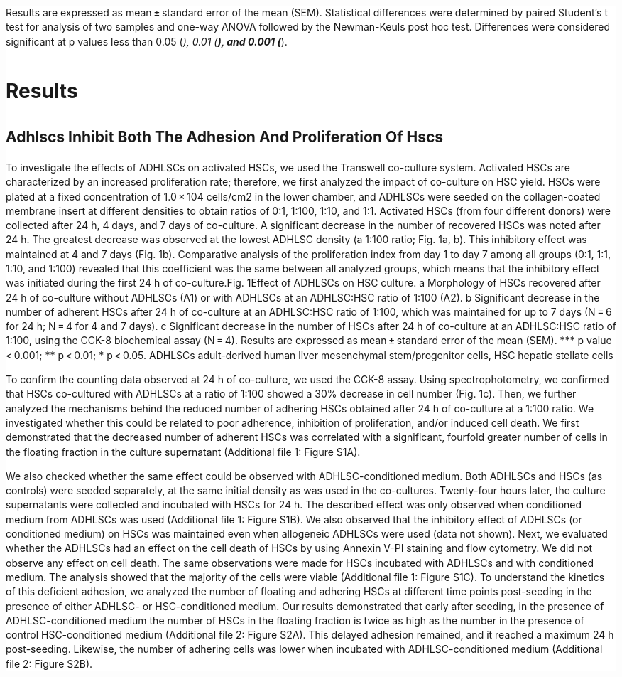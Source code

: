 Results are expressed as mean ± standard error of the mean (SEM). Statistical differences were determined by paired Student’s t test for analysis of two samples and one-way ANOVA followed by the Newman-Keuls post hoc test. Differences were considered significant at p values less than 0.05 (*), 0.01 (**), and 0.001 (***).

# Results

## Adhlscs Inhibit Both The Adhesion And Proliferation Of Hscs

To investigate the effects of ADHLSCs on activated HSCs, we used the Transwell co-culture system. Activated HSCs are characterized by an increased proliferation rate; therefore, we first analyzed the impact of co-culture on HSC yield. HSCs were plated at a fixed concentration of 1.0 × 104 cells/cm2 in the lower chamber, and ADHLSCs were seeded on the collagen-coated membrane insert at different densities to obtain ratios of 0:1, 1:100, 1:10, and 1:1. Activated HSCs (from four different donors) were collected after 24 h, 4 days, and 7 days of co-culture. A significant decrease in the number of recovered HSCs was noted after 24 h. The greatest decrease was observed at the lowest ADHLSC density (a 1:100 ratio; Fig. 1a, b). This inhibitory effect was maintained at 4 and 7 days (Fig. 1b). Comparative analysis of the proliferation index from day 1 to day 7 among all groups (0:1, 1:1, 1:10, and 1:100) revealed that this coefficient was the same between all analyzed groups, which means that the inhibitory effect was initiated during the first 24 h of co-culture.Fig. 1Effect of ADHLSCs on HSC culture. a Morphology of HSCs recovered after 24 h of co-culture without ADHLSCs (A1) or with ADHLSCs at an ADHLSC:HSC ratio of 1:100 (A2). b Significant decrease in the number of adherent HSCs after 24 h of co-culture at an ADHLSC:HSC ratio of 1:100, which was maintained for up to 7 days (N = 6 for 24 h; N = 4 for 4 and 7 days). c Significant decrease in the number of HSCs after 24 h of co-culture at an ADHLSC:HSC ratio of 1:100, using the CCK-8 biochemical assay (N = 4). Results are expressed as mean ± standard error of the mean (SEM). *** p value < 0.001; ** p < 0.01; * p < 0.05. ADHLSCs adult-derived human liver mesenchymal stem/progenitor cells, HSC hepatic stellate cells

To confirm the counting data observed at 24 h of co-culture, we used the CCK-8 assay. Using spectrophotometry, we confirmed that HSCs co-cultured with ADHLSCs at a ratio of 1:100 showed a 30% decrease in cell number (Fig. 1c). Then, we further analyzed the mechanisms behind the reduced number of adhering HSCs obtained after 24 h of co-culture at a 1:100 ratio. We investigated whether this could be related to poor adherence, inhibition of proliferation, and/or induced cell death. We first demonstrated that the decreased number of adherent HSCs was correlated with a significant, fourfold greater number of cells in the floating fraction in the culture supernatant (Additional file 1: Figure S1A).

We also checked whether the same effect could be observed with ADHLSC-conditioned medium. Both ADHLSCs and HSCs (as controls) were seeded separately, at the same initial density as was used in the co-cultures. Twenty-four hours later, the culture supernatants were collected and incubated with HSCs for 24 h. The described effect was only observed when conditioned medium from ADHLSCs was used (Additional file 1: Figure S1B). We also observed that the inhibitory effect of ADHLSCs (or conditioned medium) on HSCs was maintained even when allogeneic ADHLSCs were used (data not shown). Next, we evaluated whether the ADHLSCs had an effect on the cell death of HSCs by using Annexin V-PI staining and flow cytometry. We did not observe any effect on cell death. The same observations were made for HSCs incubated with ADHLSCs and with conditioned medium. The analysis showed that the majority of the cells were viable (Additional file 1: Figure S1C). To understand the kinetics of this deficient adhesion, we analyzed the number of floating and adhering HSCs at different time points post-seeding in the presence of either ADHLSC- or HSC-conditioned medium. Our results demonstrated that early after seeding, in the presence of ADHLSC-conditioned medium the number of HSCs in the floating fraction is twice as high as the number in the presence of control HSC-conditioned medium (Additional file 2: Figure S2A). This delayed adhesion remained, and it reached a maximum 24 h post-seeding. Likewise, the number of adhering cells was lower when incubated with ADHLSC-conditioned medium (Additional file 2: Figure S2B).
